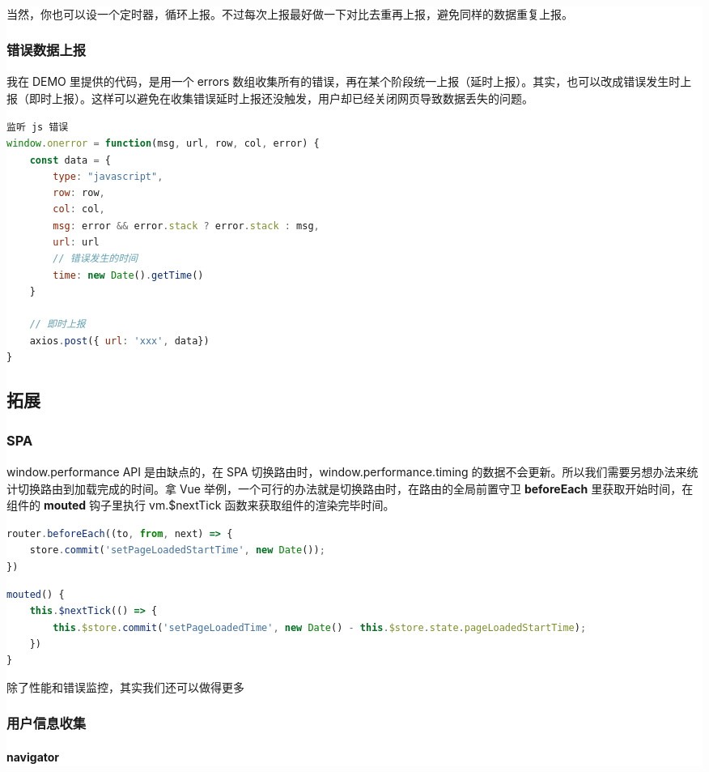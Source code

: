 
当然，你也可以设一个定时器，循环上报。不过每次上报最好做一下对比去重再上报，避免同样的数据重复上报。

### 错误数据上报

我在 DEMO 里提供的代码，是用一个 errors 数组收集所有的错误，再在某个阶段统一上报（延时上报）。其实，也可以改成错误发生时上报（即时上报）。这样可以避免在收集错误延时上报还没触发，用户却已经关闭网页导致数据丢失的问题。

```js
监听 js 错误
window.onerror = function(msg, url, row, col, error) {
    const data = {
        type: "javascript",
        row: row,
        col: col,
        msg: error && error.stack ? error.stack : msg,
        url: url
        // 错误发生的时间
        time: new Date().getTime()
    }

	// 即时上报
	axios.post({ url: 'xxx', data})
}
```

## 拓展

### SPA

window.performance API 是由缺点的，在 SPA 切换路由时，window.performance.timing 的数据不会更新。所以我们需要另想办法来统计切换路由到加载完成的时间。拿 Vue 举例，一个可行的办法就是切换路由时，在路由的全局前置守卫 **beforeEach** 里获取开始时间，在组件的 **mouted** 钩子里执行 vm.$nextTick 函数来获取组件的渲染完毕时间。

```js
router.beforeEach((to, from, next) => {
    store.commit('setPageLoadedStartTime', new Date());
})
```

```js
mouted() {
    this.$nextTick(() => {
        this.$store.commit('setPageLoadedTime', new Date() - this.$store.state.pageLoadedStartTime);
    }) 
}
```

除了性能和错误监控，其实我们还可以做得更多

### 用户信息收集

#### navigator 	
